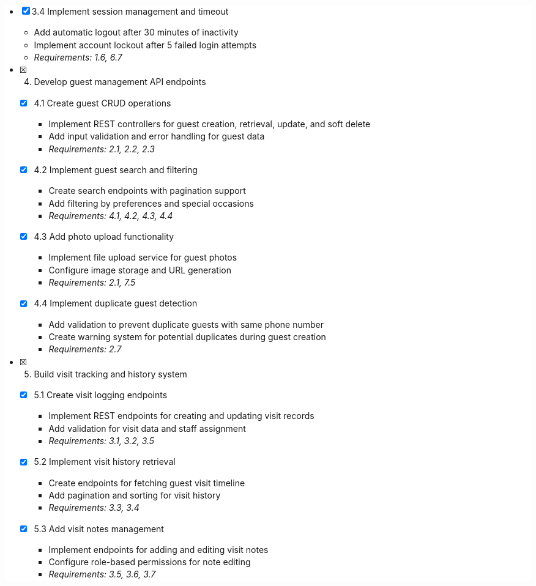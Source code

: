   - [x] 3.4 Implement session management and timeout


    - Add automatic logout after 30 minutes of inactivity
    - Implement account lockout after 5 failed login attempts
    - _Requirements: 1.6, 6.7_

- [x] 4. Develop guest management API endpoints





  - [x] 4.1 Create guest CRUD operations


    - Implement REST controllers for guest creation, retrieval, update, and soft delete
    - Add input validation and error handling for guest data
    - _Requirements: 2.1, 2.2, 2.3_
  
  - [x] 4.2 Implement guest search and filtering


    - Create search endpoints with pagination support
    - Add filtering by preferences and special occasions
    - _Requirements: 4.1, 4.2, 4.3, 4.4_
  
  - [x] 4.3 Add photo upload functionality


    - Implement file upload service for guest photos
    - Configure image storage and URL generation
    - _Requirements: 2.1, 7.5_
  
  - [x] 4.4 Implement duplicate guest detection


    - Add validation to prevent duplicate guests with same phone number
    - Create warning system for potential duplicates during guest creation
    - _Requirements: 2.7_

- [x] 5. Build visit tracking and history system





  - [x] 5.1 Create visit logging endpoints


    - Implement REST endpoints for creating and updating visit records
    - Add validation for visit data and staff assignment
    - _Requirements: 3.1, 3.2, 3.5_
  
  - [x] 5.2 Implement visit history retrieval


    - Create endpoints for fetching guest visit timeline
    - Add pagination and sorting for visit history
    - _Requirements: 3.3, 3.4_
  
  - [x] 5.3 Add visit notes management


    - Implement endpoints for adding and editing visit notes
    - Configure role-based permissions for note editing
    - _Requirements: 3.5, 3.6, 3.7_
